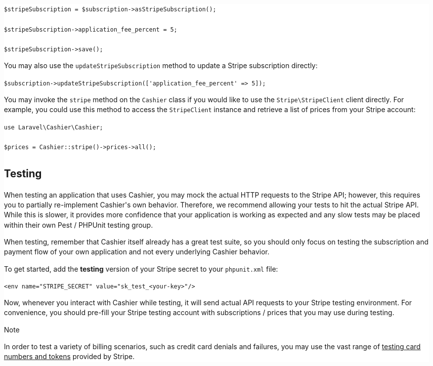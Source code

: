     $stripeSubscription = $subscription->asStripeSubscription();

    $stripeSubscription->application_fee_percent = 5;

    $stripeSubscription->save();

You may also use the `updateStripeSubscription` method to update a Stripe subscription directly:

    $subscription->updateStripeSubscription(['application_fee_percent' => 5]);

You may invoke the `stripe` method on the `Cashier` class if you would like to use the `Stripe\StripeClient` client directly. For example, you could use this method to access the `StripeClient` instance and retrieve a list of prices from your Stripe account:

    use Laravel\Cashier\Cashier;

    $prices = Cashier::stripe()->prices->all();

<a name="testing"></a>
## Testing

When testing an application that uses Cashier, you may mock the actual HTTP requests to the Stripe API; however, this requires you to partially re-implement Cashier's own behavior. Therefore, we recommend allowing your tests to hit the actual Stripe API. While this is slower, it provides more confidence that your application is working as expected and any slow tests may be placed within their own Pest / PHPUnit testing group.

When testing, remember that Cashier itself already has a great test suite, so you should only focus on testing the subscription and payment flow of your own application and not every underlying Cashier behavior.

To get started, add the **testing** version of your Stripe secret to your `phpunit.xml` file:

    <env name="STRIPE_SECRET" value="sk_test_<your-key>"/>

Now, whenever you interact with Cashier while testing, it will send actual API requests to your Stripe testing environment. For convenience, you should pre-fill your Stripe testing account with subscriptions / prices that you may use during testing.

> [!NOTE]  
> In order to test a variety of billing scenarios, such as credit card denials and failures, you may use the vast range of [testing card numbers and tokens](https://stripe.com/docs/testing) provided by Stripe.
